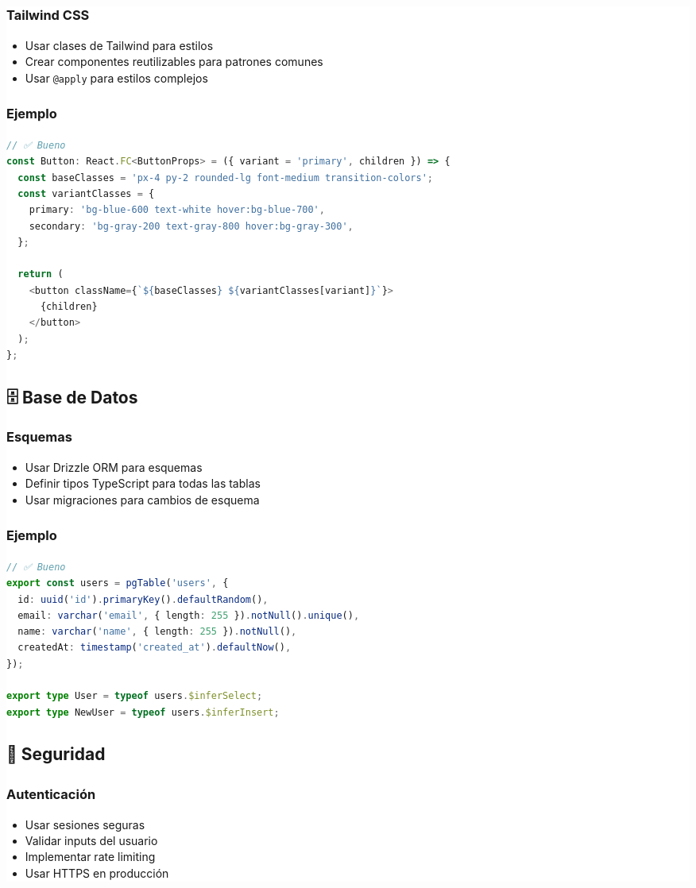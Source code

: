 ### **Tailwind CSS**
- Usar clases de Tailwind para estilos
- Crear componentes reutilizables para patrones comunes
- Usar `@apply` para estilos complejos

### **Ejemplo**
```typescript
// ✅ Bueno
const Button: React.FC<ButtonProps> = ({ variant = 'primary', children }) => {
  const baseClasses = 'px-4 py-2 rounded-lg font-medium transition-colors';
  const variantClasses = {
    primary: 'bg-blue-600 text-white hover:bg-blue-700',
    secondary: 'bg-gray-200 text-gray-800 hover:bg-gray-300',
  };
  
  return (
    <button className={`${baseClasses} ${variantClasses[variant]}`}>
      {children}
    </button>
  );
};
```

## 🗄️ **Base de Datos**

### **Esquemas**
- Usar Drizzle ORM para esquemas
- Definir tipos TypeScript para todas las tablas
- Usar migraciones para cambios de esquema

### **Ejemplo**
```typescript
// ✅ Bueno
export const users = pgTable('users', {
  id: uuid('id').primaryKey().defaultRandom(),
  email: varchar('email', { length: 255 }).notNull().unique(),
  name: varchar('name', { length: 255 }).notNull(),
  createdAt: timestamp('created_at').defaultNow(),
});

export type User = typeof users.$inferSelect;
export type NewUser = typeof users.$inferInsert;
```

## 🔐 **Seguridad**

### **Autenticación**
- Usar sesiones seguras
- Validar inputs del usuario
- Implementar rate limiting
- Usar HTTPS en producción
